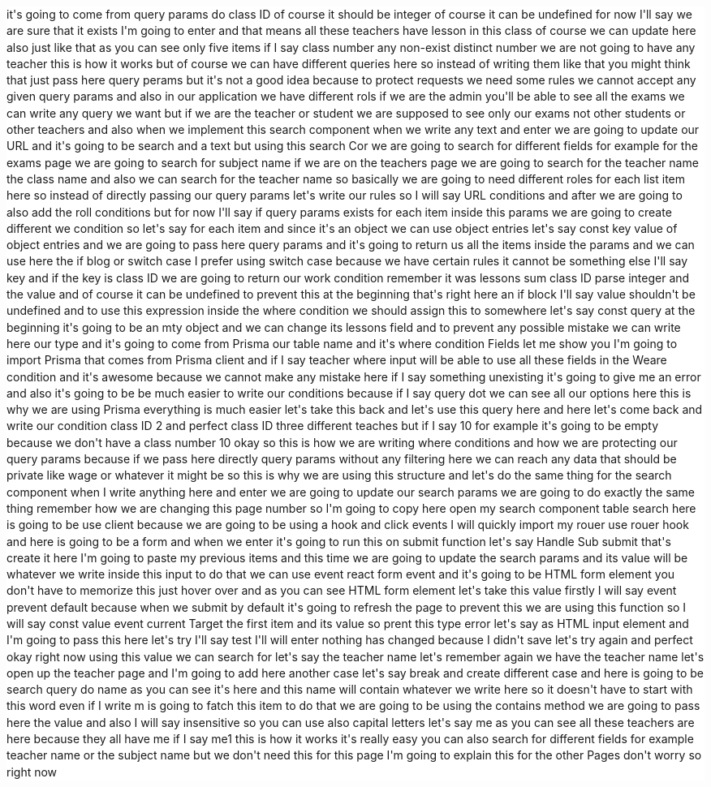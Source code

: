 it's going to come from query params do class ID of course it should be integer of course it can be undefined for now I'll say we are sure that it exists I'm going to enter and that means all these teachers have lesson in this class of course we can update here also just like that as you can see only five items if I say class number any non-exist distinct number we are not going to have any teacher this is how it works but of course we can have different queries here so instead of writing them like that you might think that just pass here query perams but it's not a good idea because to protect requests we need some rules we cannot accept any given query params and also in our application we have different rols if we are the admin you'll be able to see all the exams we can write any query we want but if we are the teacher or student we are supposed to see only our exams not other students or other teachers and also when we implement this search component when we write any text and enter we are going to update our URL and it's going to be search and a text but using this search Cor we are going to search for different fields for example for the exams page we are going to search for subject name if we are on the teachers page we are going to search for the teacher name the class name and also we can search for the teacher name so basically we are going to need different roles for each list item here so instead of directly passing our query params let's write our rules so I will say URL conditions and after we are going to also add the roll conditions but for now I'll say if query params exists for each item inside this params we are going to create different we condition so let's say for each item and since it's an object we can use object entries let's say const key value of object entries and we are going to pass here query params and it's going to return us all the items inside the params and we can use here the if blog or switch case I prefer using switch case because we have certain rules it cannot be something else I'll say key and if the key is class ID we are going to return our work condition remember it was lessons sum class ID parse integer and the value and of course it can be undefined to prevent this at the beginning that's right here an if block I'll say value shouldn't be undefined and to use this expression inside the where condition we should assign this to somewhere let's say const query at the beginning it's going to be an mty object and we can change its lessons field and to prevent any possible mistake we can write here our type and it's going to come from Prisma our table name and it's where condition Fields let me show you I'm going to import Prisma that comes from Prisma client and if I say teacher where input will be able to use all these fields in the Weare condition and it's awesome because we cannot make any mistake here if I say something unexisting it's going to give me an error and also it's going to be be much easier to write our conditions because if I say query dot we can see all our options here this is why we are using Prisma everything is much easier let's take this back and let's use this query here and here let's come back and write our condition class ID 2 and perfect class ID three different teaches but if I say 10 for example it's going to be empty because we don't have a class number 10 okay so this is how we are writing where conditions and how we are protecting our query params because if we pass here directly query params without any filtering here we can reach any data that should be private like wage or whatever it might be so this is why we are using this structure and let's do the same thing for the search component when I write anything here and enter we are going to update our search params we are going to do exactly the same thing remember how we are changing this page number so I'm going to copy here open my search component table search here is going to be use client because we are going to be using a hook and click events I will quickly import my rouer use rouer hook and here is going to be a form and when we enter it's going to run this on submit function let's say Handle Sub submit that's create it here I'm going to paste my previous items and this time we are going to update the search params and its value will be whatever we write inside this input to do that we can use event react form event and it's going to be HTML form element you don't have to memorize this just hover over and as you can see HTML form element let's take this value firstly I will say event prevent default because when we submit by default it's going to refresh the page to prevent this we are using this function so I will say const value event current Target the first item and its value so prent this type error let's say as HTML input element and I'm going to pass this here let's try I'll say test I'll will enter nothing has changed because I didn't save let's try again and perfect okay right now using this value we can search for let's say the teacher name let's remember again we have the teacher name let's open up the teacher page and I'm going to add here another case let's say break and create different case and here is going to be search query do name as you can see it's here and this name will contain whatever we write here so it doesn't have to start with this word even if I write m is going to fatch this item to do that we are going to be using the contains method we are going to pass here the value and also I will say insensitive so you can use also capital letters let's say me as you can see all these teachers are here because they all have me if I say me1 this is how it works it's really easy you can also search for different fields for example teacher name or the subject name but we don't need this for this page I'm going to explain this for the other Pages don't worry so right now
